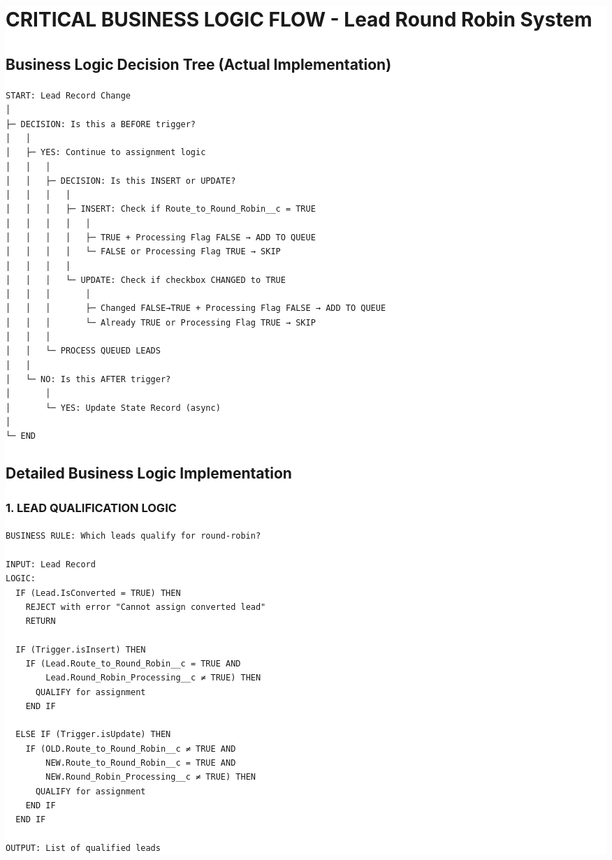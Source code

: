 # CRITICAL BUSINESS LOGIC FLOW - Lead Round Robin System

## Business Logic Decision Tree (Actual Implementation)

```
START: Lead Record Change
│
├─ DECISION: Is this a BEFORE trigger?
│   │
│   ├─ YES: Continue to assignment logic
│   │   │
│   │   ├─ DECISION: Is this INSERT or UPDATE?
│   │   │   │
│   │   │   ├─ INSERT: Check if Route_to_Round_Robin__c = TRUE
│   │   │   │   │
│   │   │   │   ├─ TRUE + Processing Flag FALSE → ADD TO QUEUE
│   │   │   │   └─ FALSE or Processing Flag TRUE → SKIP
│   │   │   │
│   │   │   └─ UPDATE: Check if checkbox CHANGED to TRUE
│   │   │       │
│   │   │       ├─ Changed FALSE→TRUE + Processing Flag FALSE → ADD TO QUEUE
│   │   │       └─ Already TRUE or Processing Flag TRUE → SKIP
│   │   │
│   │   └─ PROCESS QUEUED LEADS
│   │
│   └─ NO: Is this AFTER trigger?
│       │
│       └─ YES: Update State Record (async)
│
└─ END
```

## Detailed Business Logic Implementation

### 1. LEAD QUALIFICATION LOGIC
```
BUSINESS RULE: Which leads qualify for round-robin?

INPUT: Lead Record
LOGIC:
  IF (Lead.IsConverted = TRUE) THEN
    REJECT with error "Cannot assign converted lead"
    RETURN
  
  IF (Trigger.isInsert) THEN
    IF (Lead.Route_to_Round_Robin__c = TRUE AND 
        Lead.Round_Robin_Processing__c ≠ TRUE) THEN
      QUALIFY for assignment
    END IF
  
  ELSE IF (Trigger.isUpdate) THEN
    IF (OLD.Route_to_Round_Robin__c ≠ TRUE AND
        NEW.Route_to_Round_Robin__c = TRUE AND
        NEW.Round_Robin_Processing__c ≠ TRUE) THEN
      QUALIFY for assignment
    END IF
  END IF

OUTPUT: List of qualified leads
```
